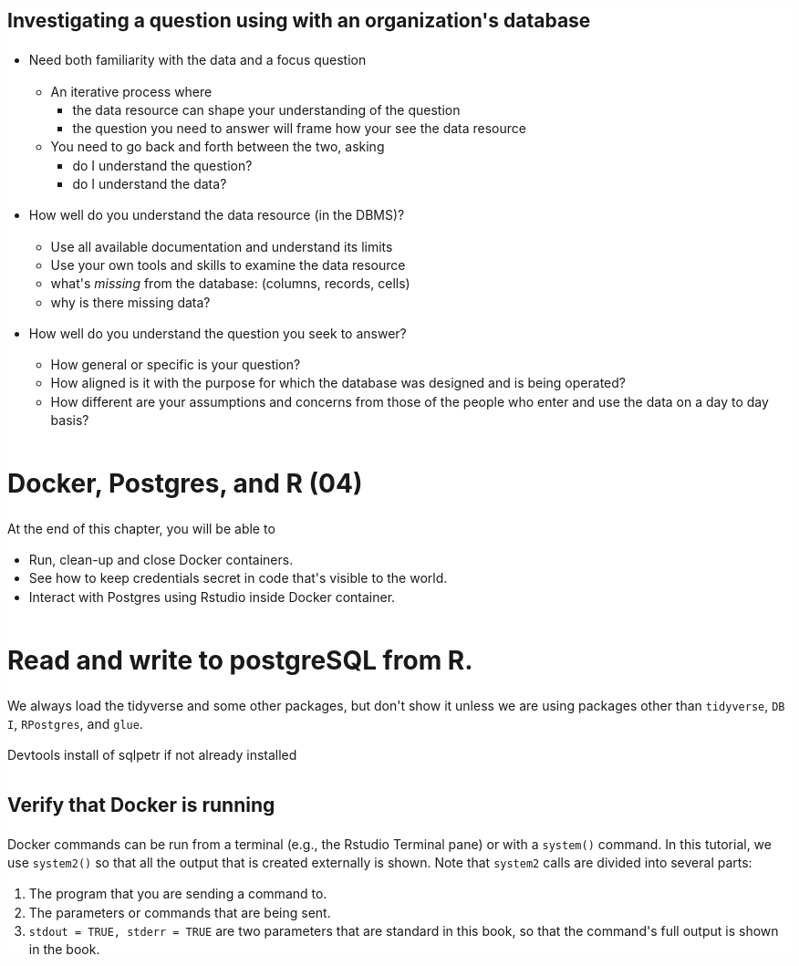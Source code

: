 ## Investigating a question using with an organization's database

* Need both familiarity with the data and a focus question
  + An iterative process where 
    + the data resource can shape your understanding of the question
    + the question you need to answer will frame how your see the data resource
  + You need to go back and forth between the two, asking 
    + do I understand the question?
    + do I understand the data?

* How well do you understand the data resource (in the DBMS)?
  + Use all available documentation and understand its limits
  + Use your own tools and skills to examine the data resource
  + what's *missing* from the database: (columns, records, cells)
  + why is there missing data?
  
* How well do you understand the question you seek to answer?
  + How general or specific is your question?
  + How aligned is it with the purpose for which the database was designed and is being operated?
  + How different are your assumptions and concerns from those of the people who enter and use the data on a day to day basis?



# Docker, Postgres, and R (04)

At the end of this chapter, you will be able to 

  * Run, clean-up and close Docker containers.
  * See how to keep credentials secret in code that's visible to the world.
  * Interact with Postgres using Rstudio inside Docker container.
  # Read and write to postgreSQL from R.


We always load the tidyverse and some other packages, but don't show it unless we are using packages other than `tidyverse`, `DBI`, `RPostgres`, and `glue`.


Devtools install of sqlpetr if not already installed



## Verify that Docker is running

Docker commands can be run from a terminal (e.g., the Rstudio Terminal pane) or with a `system()` command.  In this tutorial, we use `system2()` so that all the output that is created externally is shown.  Note that `system2` calls are divided into several parts:

1. The program that you are sending a command to.
2. The parameters or commands that are being sent.
3. `stdout = TRUE, stderr = TRUE` are two parameters that are standard in this book, so that the command's full output is shown in the book.

